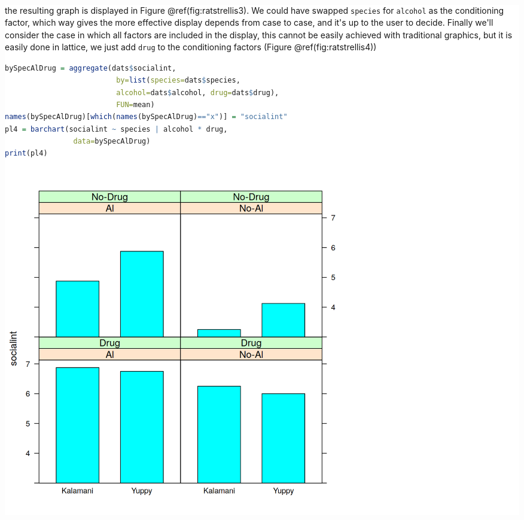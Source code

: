 the resulting graph is displayed in Figure \@ref(fig:ratstrellis3). We could have swapped `species` for `alcohol` as the conditioning factor, which way gives the more effective display depends from case to case, and it's up to the user to decide. Finally we'll consider the case in which all factors are included in the display, this cannot be easily achieved with traditional graphics, but it is easily done in lattice, we just add `drug` to the conditioning factors (Figure \@ref(fig:ratstrellis4))


```r
bySpecAlDrug = aggregate(dats$socialint, 
                          by=list(species=dats$species, 
                          alcohol=dats$alcohol, drug=dats$drug), 
                          FUN=mean)
names(bySpecAlDrug)[which(names(bySpecAlDrug)=="x")] = "socialint"
pl4 = barchart(socialint ~ species | alcohol * drug, 
                data=bySpecAlDrug)
print(pl4)
```

<div class="figure">
<img src="graphics_lattice_files/figure-html/ratstrellis4-1.png" alt="Social interactions by species, alcohol administration and drug with multi-panel conditioning" width="576" />